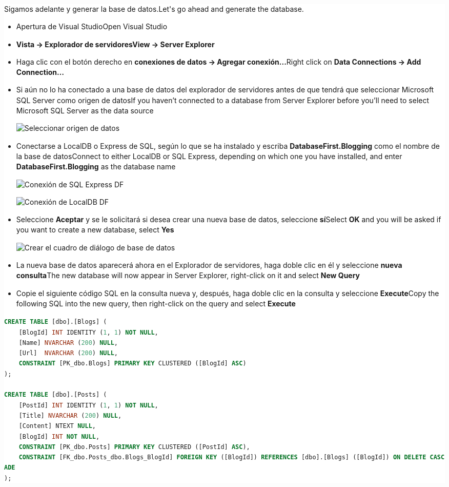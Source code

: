  

<span data-ttu-id="02f2c-122">Sigamos adelante y generar la base de datos.</span><span class="sxs-lookup"><span data-stu-id="02f2c-122">Let's go ahead and generate the database.</span></span>

-   <span data-ttu-id="02f2c-123">Apertura de Visual Studio</span><span class="sxs-lookup"><span data-stu-id="02f2c-123">Open Visual Studio</span></span>
-   <span data-ttu-id="02f2c-124">**Vista -&gt; Explorador de servidores**</span><span class="sxs-lookup"><span data-stu-id="02f2c-124">**View -&gt; Server Explorer**</span></span>
-   <span data-ttu-id="02f2c-125">Haga clic con el botón derecho en **conexiones de datos -&gt; Agregar conexión...**</span><span class="sxs-lookup"><span data-stu-id="02f2c-125">Right click on **Data Connections -&gt; Add Connection…**</span></span>
-   <span data-ttu-id="02f2c-126">Si aún no lo ha conectado a una base de datos del explorador de servidores antes de que tendrá que seleccionar Microsoft SQL Server como origen de datos</span><span class="sxs-lookup"><span data-stu-id="02f2c-126">If you haven’t connected to a database from Server Explorer before you’ll need to select Microsoft SQL Server as the data source</span></span>

    ![Seleccionar origen de datos](~/ef6/media/selectdatasource.png)

-   <span data-ttu-id="02f2c-128">Conectarse a LocalDB o Express de SQL, según lo que se ha instalado y escriba **DatabaseFirst.Blogging** como el nombre de la base de datos</span><span class="sxs-lookup"><span data-stu-id="02f2c-128">Connect to either LocalDB or SQL Express, depending on which one you have installed, and enter **DatabaseFirst.Blogging** as the database name</span></span>

    ![Conexión de SQL Express DF](~/ef6/media/sqlexpressconnectiondf.png)

    ![Conexión de LocalDB DF](~/ef6/media/localdbconnectiondf.png)

-   <span data-ttu-id="02f2c-131">Seleccione **Aceptar** y se le solicitará si desea crear una nueva base de datos, seleccione **sí**</span><span class="sxs-lookup"><span data-stu-id="02f2c-131">Select **OK** and you will be asked if you want to create a new database, select **Yes**</span></span>

    ![Crear el cuadro de diálogo de base de datos](~/ef6/media/createdatabasedialog.png)

-   <span data-ttu-id="02f2c-133">La nueva base de datos aparecerá ahora en el Explorador de servidores, haga doble clic en él y seleccione **nueva consulta**</span><span class="sxs-lookup"><span data-stu-id="02f2c-133">The new database will now appear in Server Explorer, right-click on it and select **New Query**</span></span>
-   <span data-ttu-id="02f2c-134">Copie el siguiente código SQL en la consulta nueva y, después, haga doble clic en la consulta y seleccione **Execute**</span><span class="sxs-lookup"><span data-stu-id="02f2c-134">Copy the following SQL into the new query, then right-click on the query and select **Execute**</span></span>

``` SQL
CREATE TABLE [dbo].[Blogs] (
    [BlogId] INT IDENTITY (1, 1) NOT NULL,
    [Name] NVARCHAR (200) NULL,
    [Url]  NVARCHAR (200) NULL,
    CONSTRAINT [PK_dbo.Blogs] PRIMARY KEY CLUSTERED ([BlogId] ASC)
);

CREATE TABLE [dbo].[Posts] (
    [PostId] INT IDENTITY (1, 1) NOT NULL,
    [Title] NVARCHAR (200) NULL,
    [Content] NTEXT NULL,
    [BlogId] INT NOT NULL,
    CONSTRAINT [PK_dbo.Posts] PRIMARY KEY CLUSTERED ([PostId] ASC),
    CONSTRAINT [FK_dbo.Posts_dbo.Blogs_BlogId] FOREIGN KEY ([BlogId]) REFERENCES [dbo].[Blogs] ([BlogId]) ON DELETE CASCADE
);
```
